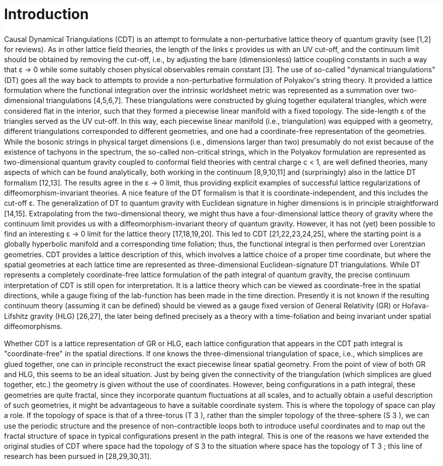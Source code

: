 # Introduction

Causal Dynamical Triangulations (CDT) is an attempt to formulate a non-perturbative lattice theory of quantum gravity (see [1,2] for reviews). As in other lattice field theories, the length of the links ε provides us with an UV cut-off, and the continuum limit should be obtained by removing the cut-off, i.e., by adjusting the bare (dimensionless) lattice coupling constants in such a way that ε → 0 while some suitably chosen physical observables remain constant [3]. The use of so-called "dynamical triangulations" (DT) goes all the way back to attempts to provide a non-perturbative formulation of Polyakov's string theory. It provided a lattice formulation where the functional integration over the intrinsic worldsheet metric was represented as a summation over two-dimensional triangulations [4,5,6,7]. These triangulations were constructed by gluing together equilateral triangles, which were considered flat in the interior, such that they formed a piecewise linear manifold with a fixed topology. The side-length ε of the triangles served as the UV cut-off. In this way, each piecewise linear manifold (i.e., triangulation) was equipped with a geometry, different triangulations corresponded to different geometries, and one had a coordinate-free representation of the geometries. While the bosonic strings in physical target dimensions (i.e., dimensions larger than two) presumably do not exist because of the existence of tachyons in the spectrum, the so-called non-critical strings, which in the Polyakov formulation are represented as two-dimensional quantum gravity coupled to conformal field theories with central charge c < 1, are well defined theories, many aspects of which can be found analytically, both working in the continuum [8,9,10,11] and (surprisingly) also in the lattice DT formalism [12,13]. The results agree in the ε → 0 limit, thus providing explicit examples of successful lattice regularizations of diffeomorphism-invariant theories. A nice feature of the DT formalism is that it is coordinate-independent, and this includes the cut-off ε. The generalization of DT to quantum gravity with Euclidean signature in higher dimensions is in principle straightforward [14,15]. Extrapolating from the two-dimensional theory, we might thus have a four-dimensional lattice theory of gravity where the continuum limit provides us with a diffeomorphism-invariant theory of quantum gravity. However, it has not (yet) been possible to find an interesting ε → 0 limit for the lattice theory [17,18,19,20]. This led to CDT [21,22,23,24,25], where the starting point is a globally hyperbolic manifold and a corresponding time foliation; thus, the functional integral is then performed over Lorentzian geometries. CDT provides a lattice description of this, which involves a lattice choice of a proper time coordinate, but where the spatial geometries at each lattice time are represented as three-dimensional Euclidean-signature DT triangulations. While DT represents a completely coordinate-free lattice formulation of the path integral of quantum gravity, the precise continuum interpretation of CDT is still open for interpretation. It is a lattice theory which can be viewed as coordinate-free in the spatial directions, while a gauge fixing of the lab-function has been made in the time direction. Presently it is not known if the resulting continuum theory (assuming it can be defined) should be viewed as a gauge fixed version of General Relativity (GR) or Hořava-Lifshitz gravity (HLG) [26,27], the later being defined precisely as a theory with a time-foliation and being invariant under spatial diffeomorphisms.

Whether CDT is a lattice representation of GR or HLG, each lattice configuration that appears in the CDT path integral is "coordinate-free" in the spatial directions. If one knows the three-dimensional triangulation of space, i.e., which simplices are glued together, one can in principle reconstruct the exact piecewise linear spatial geometry. From the point of view of both GR and HLG, this seems to be an ideal situation. Just by being given the connectivity of the triangulation (which simplices are glued together, etc.) the geometry is given without the use of coordinates. However, being configurations in a path integral, these geometries are quite fractal, since they incorporate quantum fluctuations at all scales, and to actually obtain a useful description of such geometries, it might be advantageous to have a suitable coordinate system. This is where the topology of space can play a role. If the topology of space is that of a three-torus (T 3 ), rather than the simpler topology of the three-sphere (S 3 ), we can use the periodic structure and the presence of non-contractible loops both to introduce useful coordinates and to map out the fractal structure of space in typical configurations present in the path integral. This is one of the reasons we have extended the original studies of CDT where space had the topology of S 3 to the situation where space has the topology of T 3 ; this line of research has been pursued in [28,29,30,31].
